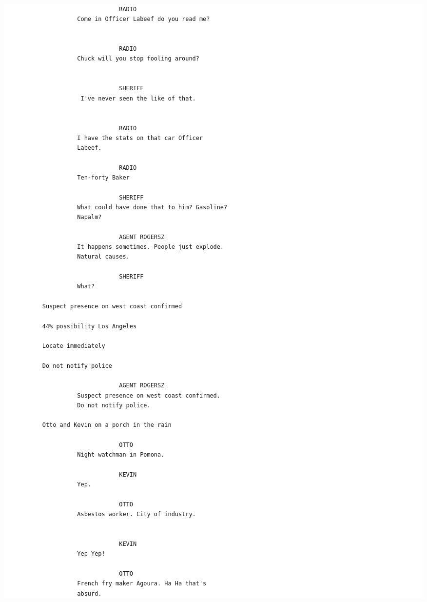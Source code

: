                                      RADIO
                         Come in Officer Labeef do you read me?
 
                         
                                     RADIO
                         Chuck will you stop fooling around?
 
                         
                                     SHERIFF
                          I've never seen the like of that.
 
                         
                                     RADIO
                         I have the stats on that car Officer 
                         Labeef.
 
                                     RADIO
                         Ten-forty Baker

                                     SHERIFF
                         What could have done that to him? Gasoline? 
                         Napalm?
 
                                     AGENT ROGERSZ
                         It happens sometimes. People just explode. 
                         Natural causes.
 
                                     SHERIFF
                         What?

               Suspect presence on west coast confirmed

               44% possibility Los Angeles

               Locate immediately

               Do not notify police

                                     AGENT ROGERSZ
                         Suspect presence on west coast confirmed. 
                         Do not notify police.
 
               Otto and Kevin on a porch in the rain

                                     OTTO
                         Night watchman in Pomona.

                                     KEVIN
                         Yep.

                                     OTTO
                         Asbestos worker. City of industry.
 
                         
                                     KEVIN
                         Yep Yep!

                                     OTTO
                         French fry maker Agoura. Ha Ha that's 
                         absurd.
 